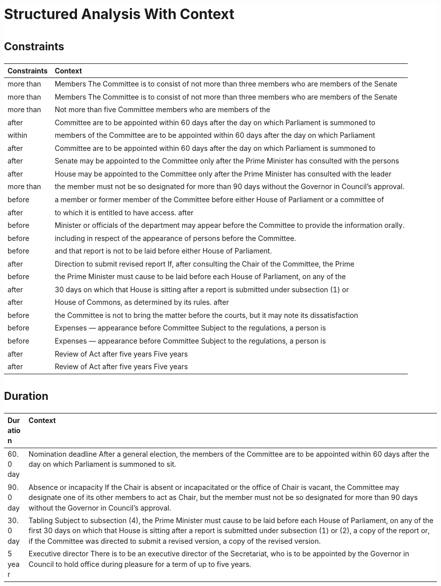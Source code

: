 
# Structured Analysis With Context
 


## Constraints
| Constraints   | Context                                                                                                     |
|:--------------|:------------------------------------------------------------------------------------------------------------|
| more than     | Members The Committee is to consist of not  more than three members who are members of the Senate           |
| more than     | Members The Committee is to consist of not  more than three members who are members of the Senate           |
| more than     | Not  more than five Committee members who are members of the                                                |
| after         | Committee are to be appointed within 60 days after the day on which Parliament is summoned to               |
| within        | members of the Committee are to be appointed within 60 days after the day on which Parliament               |
| after         | Committee are to be appointed within 60 days after the day on which Parliament is summoned to               |
| after         | Senate may be appointed to the Committee only after the Prime Minister has consulted with the persons       |
| after         | House may be appointed to the Committee only after the Prime Minister has consulted with the leader         |
| more than     | the member must not be so designated for more than  90 days without the Governor in Council’s approval.     |
| before        | a member or former member of the Committee before either House of Parliament or a committee of              |
| after         | to which it is entitled to have access. after                                                               |
| before        | Minister or officials of the department may appear before  the Committee to provide the information orally. |
| before        | including in respect of the appearance of persons before  the Committee.                                    |
| before        | and that report is not to be laid before  either House of Parliament.                                       |
| after         | Direction to submit revised report If,  after consulting the Chair of the Committee, the Prime              |
| before        | the Prime Minister must cause to be laid before each House of Parliament, on any of the                     |
| after         | 30 days on which that House is sitting after a report is submitted under subsection (1) or                  |
| after         | House of Commons, as determined by its rules. after                                                         |
| before        | the Committee is not to bring the matter before the courts, but it may note its dissatisfaction             |
| before        | Expenses — appearance  before Committee Subject to the regulations, a person is                             |
| before        | Expenses — appearance  before Committee Subject to the regulations, a person is                             |
| after         | Review of Act  after  five years Five years                                                                 |
| after         | Review of Act  after  five years Five years                                                                 |


## Duration
| Duration   | Context                                                                                                                                                                                                                                                                                                                                                                                                                   |
|:-----------|:--------------------------------------------------------------------------------------------------------------------------------------------------------------------------------------------------------------------------------------------------------------------------------------------------------------------------------------------------------------------------------------------------------------------------|
| 60.0 day   | Nomination deadline After a general election, the members of the Committee are to be appointed within 60 days after the day on which Parliament is summoned to sit.                                                                                                                                                                                                                                                       |
| 90.0 day   | Absence or incapacity If the Chair is absent or incapacitated or the office of Chair is vacant, the Committee may designate one of its other members to act as Chair, but the member must not be so designated for more than 90 days without the Governor in Council’s approval.                                                                                                                                          |
| 30.0 day   | Tabling Subject to subsection (4), the Prime Minister must cause to be laid before each House of Parliament, on any of the first 30 days on which that House is sitting after a report is submitted under subsection (1) or (2), a copy of the report or, if the Committee was directed to submit a revised version, a copy of the revised version.                                                                       |
| 5 year     | Executive director There is to be an executive director of the Secretariat, who is to be appointed by the Governor in Council to hold office during pleasure for a term of up to five years.                                                                                                                                                                                                                              |